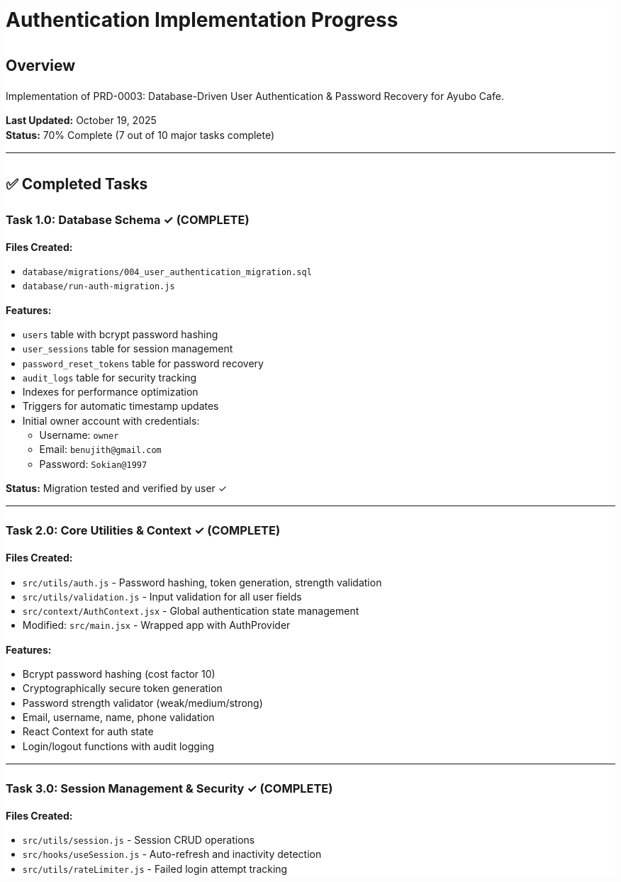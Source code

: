 # Authentication Implementation Progress

## Overview
Implementation of PRD-0003: Database-Driven User Authentication & Password Recovery for Ayubo Cafe.

**Last Updated:** October 19, 2025  
**Status:** 70% Complete (7 out of 10 major tasks complete)

---

## ✅ Completed Tasks

### Task 1.0: Database Schema ✓ (COMPLETE)
**Files Created:**
- `database/migrations/004_user_authentication_migration.sql`
- `database/run-auth-migration.js`

**Features:**
- `users` table with bcrypt password hashing
- `user_sessions` table for session management
- `password_reset_tokens` table for password recovery
- `audit_logs` table for security tracking
- Indexes for performance optimization
- Triggers for automatic timestamp updates
- Initial owner account with credentials:
  - Username: `owner`
  - Email: `benujith@gmail.com`
  - Password: `Sokian@1997`

**Status:** Migration tested and verified by user ✓

---

### Task 2.0: Core Utilities & Context ✓ (COMPLETE)
**Files Created:**
- `src/utils/auth.js` - Password hashing, token generation, strength validation
- `src/utils/validation.js` - Input validation for all user fields
- `src/context/AuthContext.jsx` - Global authentication state management
- Modified: `src/main.jsx` - Wrapped app with AuthProvider

**Features:**
- Bcrypt password hashing (cost factor 10)
- Cryptographically secure token generation
- Password strength validator (weak/medium/strong)
- Email, username, name, phone validation
- React Context for auth state
- Login/logout functions with audit logging

---

### Task 3.0: Session Management & Security ✓ (COMPLETE)
**Files Created:**
- `src/utils/session.js` - Session CRUD operations
- `src/hooks/useSession.js` - Auto-refresh and inactivity detection
- `src/utils/rateLimiter.js` - Failed login attempt tracking
